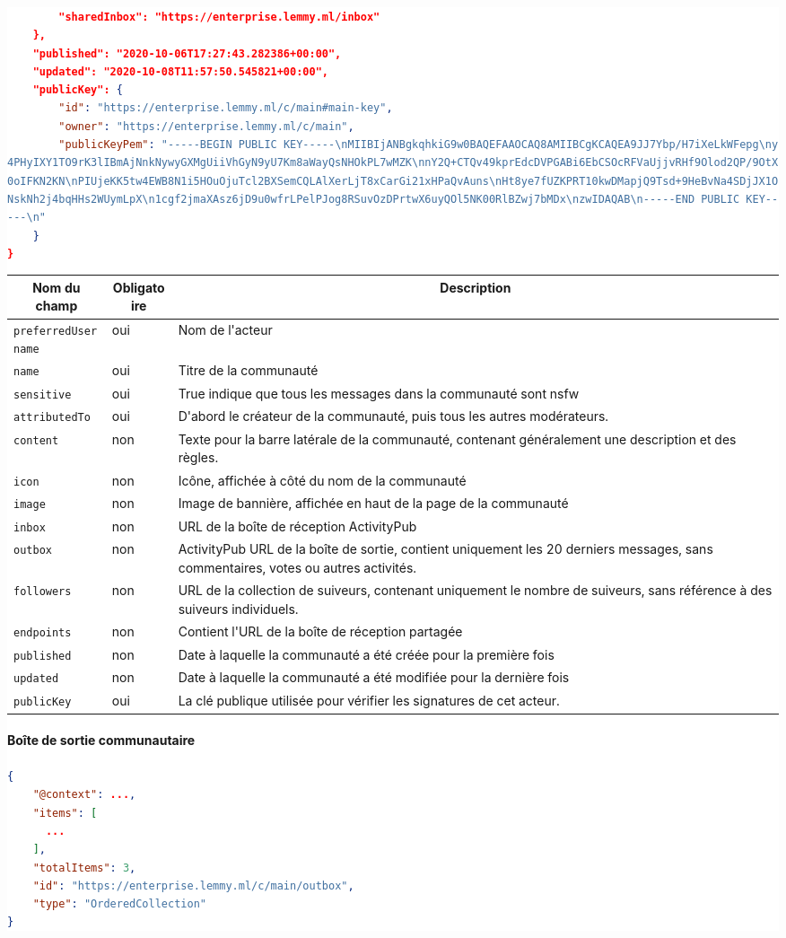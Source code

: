 ```json
        "sharedInbox": "https://enterprise.lemmy.ml/inbox"
    },
    "published": "2020-10-06T17:27:43.282386+00:00",
    "updated": "2020-10-08T11:57:50.545821+00:00",
    "publicKey": {
        "id": "https://enterprise.lemmy.ml/c/main#main-key",
        "owner": "https://enterprise.lemmy.ml/c/main",
        "publicKeyPem": "-----BEGIN PUBLIC KEY-----\nMIIBIjANBgkqhkiG9w0BAQEFAAOCAQ8AMIIBCgKCAQEA9JJ7Ybp/H7iXeLkWFepg\ny4PHyIXY1TO9rK3lIBmAjNnkNywyGXMgUiiVhGyN9yU7Km8aWayQsNHOkPL7wMZK\nnY2Q+CTQv49kprEdcDVPGABi6EbCSOcRFVaUjjvRHf9Olod2QP/9OtX0oIFKN2KN\nPIUjeKK5tw4EWB8N1i5HOuOjuTcl2BXSemCQLAlXerLjT8xCarGi21xHPaQvAuns\nHt8ye7fUZKPRT10kwDMapjQ9Tsd+9HeBvNa4SDjJX1ONskNh2j4bqHHs2WUymLpX\n1cgf2jmaXAsz6jD9u0wfrLPelPJog8RSuvOzDPrtwX6uyQOl5NK00RlBZwj7bMDx\nzwIDAQAB\n-----END PUBLIC KEY-----\n"
    }
}
```

| Nom du champ        | Obligatoire | Description                                                                                                                        |
| ------------------- | ----------- | ---------------------------------------------------------------------------------------------------------------------------------- |
| `preferredUsername` | oui         | Nom de l'acteur                                                                                                                    |
| `name`              | oui         | Titre de la communauté                                                                                                             |
| `sensitive`         | oui         | True indique que tous les messages dans la communauté sont nsfw                                                                    |
| `attributedTo`      | oui         | D'abord le créateur de la communauté, puis tous les autres modérateurs.                                                            |
| `content`           | non         | Texte pour la barre latérale de la communauté, contenant généralement une description et des règles.                               |
| `icon`              | non         | Icône, affichée à côté du nom de la communauté                                                                                     |
| `image`             | non         | Image de bannière, affichée en haut de la page de la communauté                                                                    |
| `inbox`             | non         | URL de la boîte de réception ActivityPub                                                                                           |
| `outbox`            | non         | ActivityPub URL de la boîte de sortie, contient uniquement les 20 derniers messages, sans commentaires, votes ou autres activités. |
| `followers`         | non         | URL de la collection de suiveurs, contenant uniquement le nombre de suiveurs, sans référence à des suiveurs individuels.           |
| `endpoints`         | non         | Contient l'URL de la boîte de réception partagée                                                                                   |
| `published`         | non         | Date à laquelle la communauté a été créée pour la première fois                                                                    |
| `updated`           | non         | Date à laquelle la communauté a été modifiée pour la dernière fois                                                                 |
| `publicKey`         | oui         | La clé publique utilisée pour vérifier les signatures de cet acteur.                                                               |

#### Boîte de sortie communautaire

```json
{
    "@context": ...,
    "items": [
      ...
    ],
    "totalItems": 3,
    "id": "https://enterprise.lemmy.ml/c/main/outbox",
    "type": "OrderedCollection"
}
```
